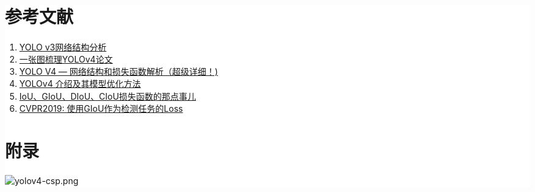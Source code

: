


# 参考文献

1. [YOLO v3网络结构分析](https://blog.csdn.net/qq_37541097/article/details/81214953)
2. [一张图梳理YOLOv4论文](https://zhuanlan.zhihu.com/p/136115652)
3. [YOLO V4 — 网络结构和损失函数解析（超级详细！)](https://zhuanlan.zhihu.com/p/150127712)
4. [YOLOv4 介绍及其模型优化方法](https://zhuanlan.zhihu.com/p/342570549)
5. [IoU、GIoU、DIoU、CIoU损失函数的那点事儿](https://zhuanlan.zhihu.com/p/94799295)
6. [CVPR2019: 使用GIoU作为检测任务的Loss](https://zhuanlan.zhihu.com/p/57992040)

# 附录

![yolov4-csp.png](/YOLOv4学习摘要/8596800-f9ec26b79cec5de8.png)